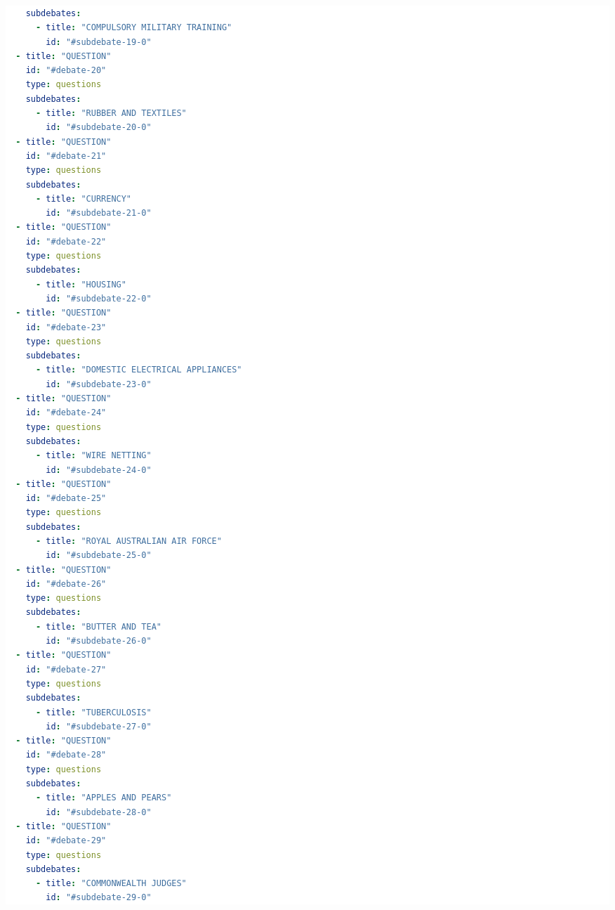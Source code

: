```yaml
    subdebates:
      - title: "COMPULSORY MILITARY TRAINING"
        id: "#subdebate-19-0"
  - title: "QUESTION"
    id: "#debate-20"
    type: questions
    subdebates:
      - title: "RUBBER AND TEXTILES"
        id: "#subdebate-20-0"
  - title: "QUESTION"
    id: "#debate-21"
    type: questions
    subdebates:
      - title: "CURRENCY"
        id: "#subdebate-21-0"
  - title: "QUESTION"
    id: "#debate-22"
    type: questions
    subdebates:
      - title: "HOUSING"
        id: "#subdebate-22-0"
  - title: "QUESTION"
    id: "#debate-23"
    type: questions
    subdebates:
      - title: "DOMESTIC ELECTRICAL APPLIANCES"
        id: "#subdebate-23-0"
  - title: "QUESTION"
    id: "#debate-24"
    type: questions
    subdebates:
      - title: "WIRE NETTING"
        id: "#subdebate-24-0"
  - title: "QUESTION"
    id: "#debate-25"
    type: questions
    subdebates:
      - title: "ROYAL AUSTRALIAN AIR FORCE"
        id: "#subdebate-25-0"
  - title: "QUESTION"
    id: "#debate-26"
    type: questions
    subdebates:
      - title: "BUTTER AND TEA"
        id: "#subdebate-26-0"
  - title: "QUESTION"
    id: "#debate-27"
    type: questions
    subdebates:
      - title: "TUBERCULOSIS"
        id: "#subdebate-27-0"
  - title: "QUESTION"
    id: "#debate-28"
    type: questions
    subdebates:
      - title: "APPLES AND PEARS"
        id: "#subdebate-28-0"
  - title: "QUESTION"
    id: "#debate-29"
    type: questions
    subdebates:
      - title: "COMMONWEALTH JUDGES"
        id: "#subdebate-29-0"
```